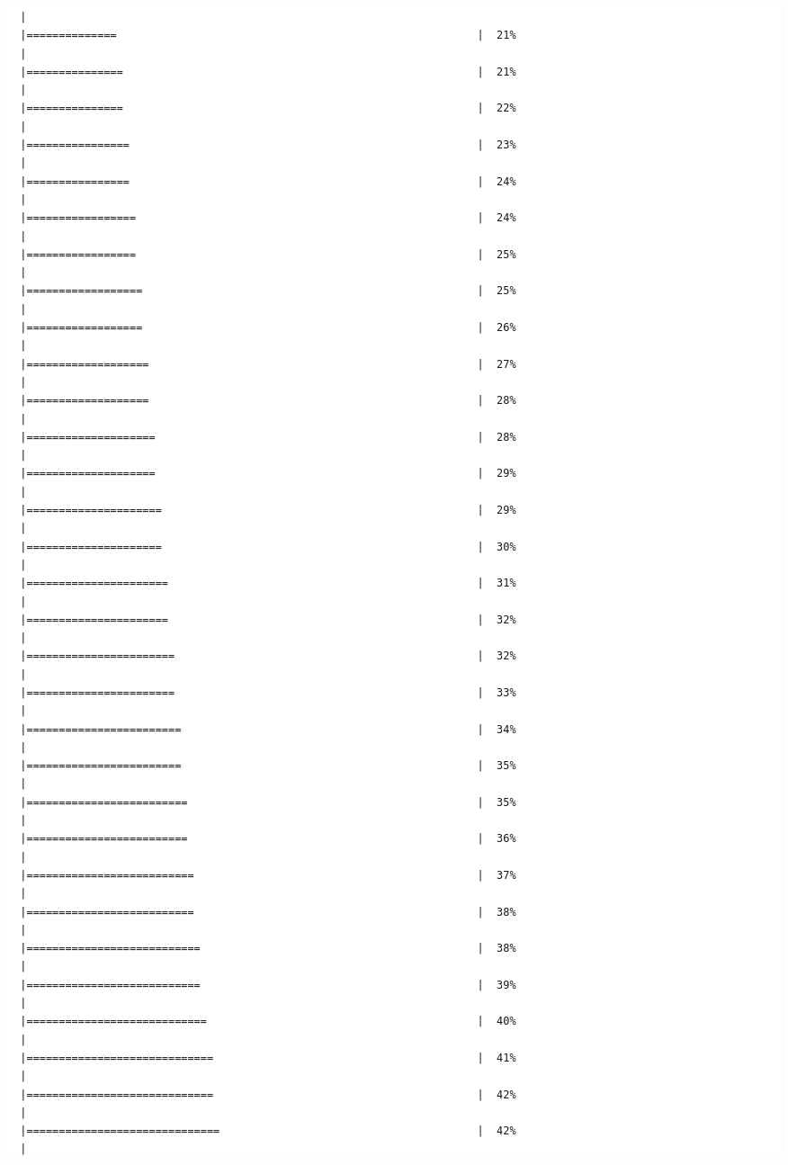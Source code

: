 ```
  |                                                                            
  |==============                                                        |  21%
  |                                                                            
  |===============                                                       |  21%
  |                                                                            
  |===============                                                       |  22%
  |                                                                            
  |================                                                      |  23%
  |                                                                            
  |================                                                      |  24%
  |                                                                            
  |=================                                                     |  24%
  |                                                                            
  |=================                                                     |  25%
  |                                                                            
  |==================                                                    |  25%
  |                                                                            
  |==================                                                    |  26%
  |                                                                            
  |===================                                                   |  27%
  |                                                                            
  |===================                                                   |  28%
  |                                                                            
  |====================                                                  |  28%
  |                                                                            
  |====================                                                  |  29%
  |                                                                            
  |=====================                                                 |  29%
  |                                                                            
  |=====================                                                 |  30%
  |                                                                            
  |======================                                                |  31%
  |                                                                            
  |======================                                                |  32%
  |                                                                            
  |=======================                                               |  32%
  |                                                                            
  |=======================                                               |  33%
  |                                                                            
  |========================                                              |  34%
  |                                                                            
  |========================                                              |  35%
  |                                                                            
  |=========================                                             |  35%
  |                                                                            
  |=========================                                             |  36%
  |                                                                            
  |==========================                                            |  37%
  |                                                                            
  |==========================                                            |  38%
  |                                                                            
  |===========================                                           |  38%
  |                                                                            
  |===========================                                           |  39%
  |                                                                            
  |============================                                          |  40%
  |                                                                            
  |=============================                                         |  41%
  |                                                                            
  |=============================                                         |  42%
  |                                                                            
  |==============================                                        |  42%
  |                                                                            
```